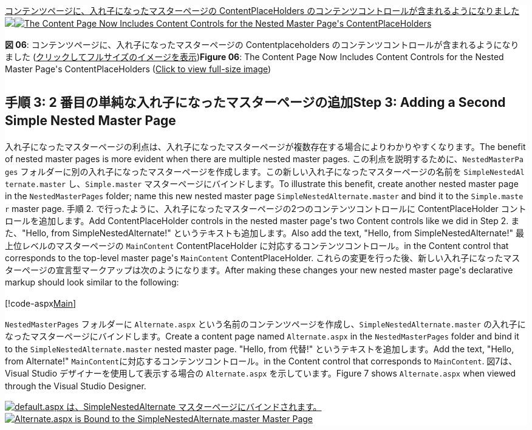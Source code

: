 <span data-ttu-id="75e6e-229">[コンテンツページに、入れ子になったマスターページの ContentPlaceHolders のコンテンツコントロールが含まれるようになりました ![](nested-master-pages-cs/_static/image17.png)](nested-master-pages-cs/_static/image16.png)</span><span class="sxs-lookup"><span data-stu-id="75e6e-229">[![The Content Page Now Includes Content Controls for the Nested Master Page's ContentPlaceHolders](nested-master-pages-cs/_static/image17.png)](nested-master-pages-cs/_static/image16.png)</span></span>

<span data-ttu-id="75e6e-230">**図 06**: コンテンツページに、入れ子になったマスターページの Contentplaceholders のコンテンツコントロールが含まれるようになりました ([クリックしてフルサイズのイメージを表示](nested-master-pages-cs/_static/image18.png))</span><span class="sxs-lookup"><span data-stu-id="75e6e-230">**Figure 06**: The Content Page Now Includes Content Controls for the Nested Master Page's ContentPlaceHolders ([Click to view full-size image](nested-master-pages-cs/_static/image18.png))</span></span>

## <a name="step-3-adding-a-second-simple-nested-master-page"></a><span data-ttu-id="75e6e-231">手順 3: 2 番目の単純な入れ子になったマスターページの追加</span><span class="sxs-lookup"><span data-stu-id="75e6e-231">Step 3: Adding a Second Simple Nested Master Page</span></span>

<span data-ttu-id="75e6e-232">入れ子になったマスターページの利点は、入れ子になったマスターページが複数存在する場合によりわかりやすくなります。</span><span class="sxs-lookup"><span data-stu-id="75e6e-232">The benefit of nested master pages is more evident when there are multiple nested master pages.</span></span> <span data-ttu-id="75e6e-233">この利点を説明するために、`NestedMasterPages` フォルダーに別の入れ子になったマスターページを作成します。この新しい入れ子になったマスターページの名前を `SimpleNestedAlternate.master` し、`Simple.master` マスターページにバインドします。</span><span class="sxs-lookup"><span data-stu-id="75e6e-233">To illustrate this benefit, create another nested master page in the `NestedMasterPages` folder; name this new nested master page `SimpleNestedAlternate.master` and bind it to the `Simple.master` master page.</span></span> <span data-ttu-id="75e6e-234">手順 2. で行ったように、入れ子になったマスターページの2つのコンテンツコントロールに ContentPlaceHolder コントロールを追加します。</span><span class="sxs-lookup"><span data-stu-id="75e6e-234">Add ContentPlaceHolder controls in the nested master page's two Content controls like we did in Step 2.</span></span> <span data-ttu-id="75e6e-235">また、"Hello, from SimpleNestedAlternate!" というテキストも追加します。</span><span class="sxs-lookup"><span data-stu-id="75e6e-235">Also add the text, "Hello, from SimpleNestedAlternate!"</span></span> <span data-ttu-id="75e6e-236">最上位レベルのマスターページの `MainContent` ContentPlaceHolder に対応するコンテンツコントロール。</span><span class="sxs-lookup"><span data-stu-id="75e6e-236">in the Content control that corresponds to the top-level master page's `MainContent` ContentPlaceHolder.</span></span> <span data-ttu-id="75e6e-237">これらの変更を行った後、新しい入れ子になったマスターページの宣言型マークアップは次のようになります。</span><span class="sxs-lookup"><span data-stu-id="75e6e-237">After making these changes your new nested master page's declarative markup should look similar to the following:</span></span>

[!code-aspx[Main](nested-master-pages-cs/samples/sample6.aspx)]

<span data-ttu-id="75e6e-238">`NestedMasterPages` フォルダーに `Alternate.aspx` という名前のコンテンツページを作成し、`SimpleNestedAlternate.master` の入れ子になったマスターページにバインドします。</span><span class="sxs-lookup"><span data-stu-id="75e6e-238">Create a content page named `Alternate.aspx` in the `NestedMasterPages` folder and bind it to the `SimpleNestedAlternate.master` nested master page.</span></span> <span data-ttu-id="75e6e-239">"Hello, from 代替!" というテキストを追加します。</span><span class="sxs-lookup"><span data-stu-id="75e6e-239">Add the text, "Hello, from Alternate!"</span></span> <span data-ttu-id="75e6e-240">`MainContent`に対応するコンテンツコントロール。</span><span class="sxs-lookup"><span data-stu-id="75e6e-240">in the Content control that corresponds to `MainContent`.</span></span> <span data-ttu-id="75e6e-241">図7は、Visual Studio デザイナーを使用して表示する場合の `Alternate.aspx` を示しています。</span><span class="sxs-lookup"><span data-stu-id="75e6e-241">Figure 7 shows `Alternate.aspx` when viewed through the Visual Studio Designer.</span></span>

<span data-ttu-id="75e6e-242">[![default.aspx は、SimpleNestedAlternate マスターページにバインドされます。](nested-master-pages-cs/_static/image20.png)](nested-master-pages-cs/_static/image19.png)</span><span class="sxs-lookup"><span data-stu-id="75e6e-242">[![Alternate.aspx is Bound to the SimpleNestedAlternate.master Master Page](nested-master-pages-cs/_static/image20.png)](nested-master-pages-cs/_static/image19.png)</span></span>
